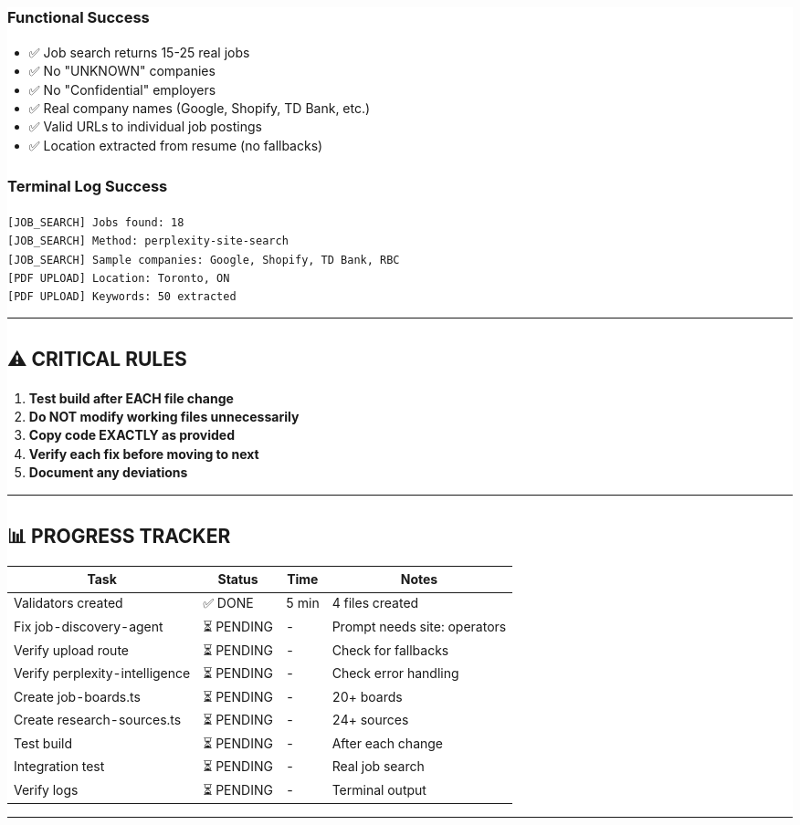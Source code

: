 ### Functional Success
- ✅ Job search returns 15-25 real jobs
- ✅ No "UNKNOWN" companies
- ✅ No "Confidential" employers
- ✅ Real company names (Google, Shopify, TD Bank, etc.)
- ✅ Valid URLs to individual job postings
- ✅ Location extracted from resume (no fallbacks)

### Terminal Log Success
```
[JOB_SEARCH] Jobs found: 18
[JOB_SEARCH] Method: perplexity-site-search
[JOB_SEARCH] Sample companies: Google, Shopify, TD Bank, RBC
[PDF UPLOAD] Location: Toronto, ON
[PDF UPLOAD] Keywords: 50 extracted
```

---

## ⚠️ CRITICAL RULES

1. **Test build after EACH file change**
2. **Do NOT modify working files unnecessarily**
3. **Copy code EXACTLY as provided**
4. **Verify each fix before moving to next**
5. **Document any deviations**

---

## 📊 PROGRESS TRACKER

| Task | Status | Time | Notes |
|------|--------|------|-------|
| Validators created | ✅ DONE | 5 min | 4 files created |
| Fix job-discovery-agent | ⏳ PENDING | - | Prompt needs site: operators |
| Verify upload route | ⏳ PENDING | - | Check for fallbacks |
| Verify perplexity-intelligence | ⏳ PENDING | - | Check error handling |
| Create job-boards.ts | ⏳ PENDING | - | 20+ boards |
| Create research-sources.ts | ⏳ PENDING | - | 24+ sources |
| Test build | ⏳ PENDING | - | After each change |
| Integration test | ⏳ PENDING | - | Real job search |
| Verify logs | ⏳ PENDING | - | Terminal output |

---
